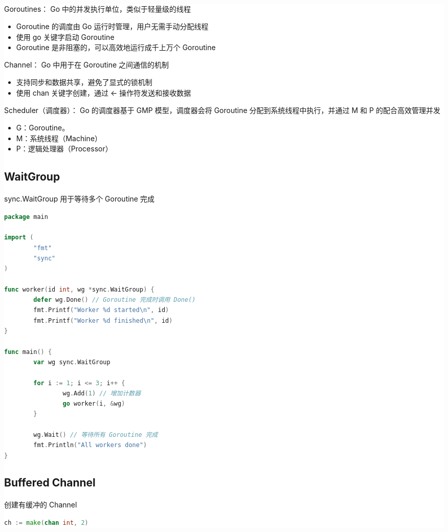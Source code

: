 Goroutines： 
Go 中的并发执行单位，类似于轻量级的线程
* Goroutine 的调度由 Go 运行时管理，用户无需手动分配线程
* 使用 go 关键字启动 Goroutine
* Goroutine 是非阻塞的，可以高效地运行成千上万个 Goroutine

Channel： 
Go 中用于在 Goroutine 之间通信的机制 
* 支持同步和数据共享，避免了显式的锁机制
* 使用 chan 关键字创建，通过 <- 操作符发送和接收数据

Scheduler（调度器）： 
Go 的调度器基于 GMP 模型，调度器会将 Goroutine 分配到系统线程中执行，并通过 M 和 P 的配合高效管理并发 
* G：Goroutine。
* M：系统线程（Machine）
* P：逻辑处理器（Processor）

## WaitGroup
sync.WaitGroup 用于等待多个 Goroutine 完成 
``` go
package main

import (
        "fmt"
        "sync"
)

func worker(id int, wg *sync.WaitGroup) {
        defer wg.Done() // Goroutine 完成时调用 Done()
        fmt.Printf("Worker %d started\n", id)
        fmt.Printf("Worker %d finished\n", id)
}

func main() {
        var wg sync.WaitGroup

        for i := 1; i <= 3; i++ {
                wg.Add(1) // 增加计数器
                go worker(i, &wg)
        }

        wg.Wait() // 等待所有 Goroutine 完成
        fmt.Println("All workers done")
}
```

## Buffered Channel
创建有缓冲的 Channel
``` go
ch := make(chan int, 2)
```
